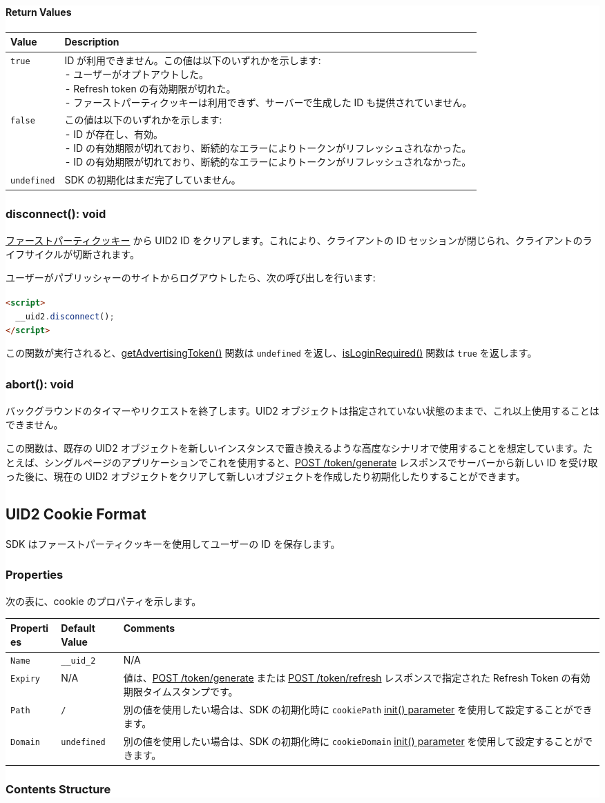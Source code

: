 #### Return Values

| Value | Description |
| :--- | :--- |
| `true` | ID が利用できません。この値は以下のいずれかを示します:<br/>- ユーザーがオプトアウトした。<br/>- Refresh token の有効期限が切れた。<br/>- ファーストパーティクッキーは利用できず、サーバーで生成した ID も提供されていません。 |
| `false` | この値は以下のいずれかを示します:<br/>- ID が存在し、有効。<br/>- ID の有効期限が切れており、断続的なエラーによりトークンがリフレッシュされなかった。<br/>- ID の有効期限が切れており、断続的なエラーによりトークンがリフレッシュされなかった。 |
| `undefined` | SDK の初期化はまだ完了していません。 |


### disconnect(): void

[ファーストパーティクッキー](#uid2-cookie-format) から UID2 ID をクリアします。これにより、クライアントの ID セッションが閉じられ、クライアントのライフサイクルが切断されます。

ユーザーがパブリッシャーのサイトからログアウトしたら、次の呼び出しを行います:

```html
<script>
  __uid2.disconnect();
</script>
```

この関数が実行されると、[getAdvertisingToken()](#getadvertisingtoken-string) 関数は `undefined` を返し、[isLoginRequired()](#isloginrequired-boolean) 関数は `true` を返します。

### abort(): void

バックグラウンドのタイマーやリクエストを終了します。UID2 オブジェクトは指定されていない状態のままで、これ以上使用することはできません。

この関数は、既存の UID2 オブジェクトを新しいインスタンスで置き換えるような高度なシナリオで使用することを想定しています。たとえば、シングルページのアプリケーションでこれを使用すると、[POST&nbsp;/token/generate](../endpoints/post-token-generate.md) レスポンスでサーバーから新しい ID を受け取った後に、現在の UID2 オブジェクトをクリアして新しいオブジェクトを作成したり初期化したりすることができます。

## UID2 Cookie Format

SDK はファーストパーティクッキーを使用してユーザーの ID を保存します。

### Properties

次の表に、cookie のプロパティを示します。

| Properties | Default Value | Comments |
| :--- | :--- | :--- |
| `Name` | `__uid_2` | N/A |
| `Expiry` | N/A | 値は、[POST&nbsp;/token/generate](../endpoints/post-token-generate.md) または [POST&nbsp;/token/refresh](../endpoints/post-token-refresh.md) レスポンスで指定された Refresh Token の有効期限タイムスタンプです。 |
| `Path` | `/` | 別の値を使用したい場合は、SDK の初期化時に `cookiePath` [init() parameter](#parameters) を使用して設定することができます。 |
| `Domain` | `undefined` | 別の値を使用したい場合は、SDK の初期化時に `cookieDomain` [init() parameter](#parameters) を使用して設定することができます。 |

### Contents Structure
